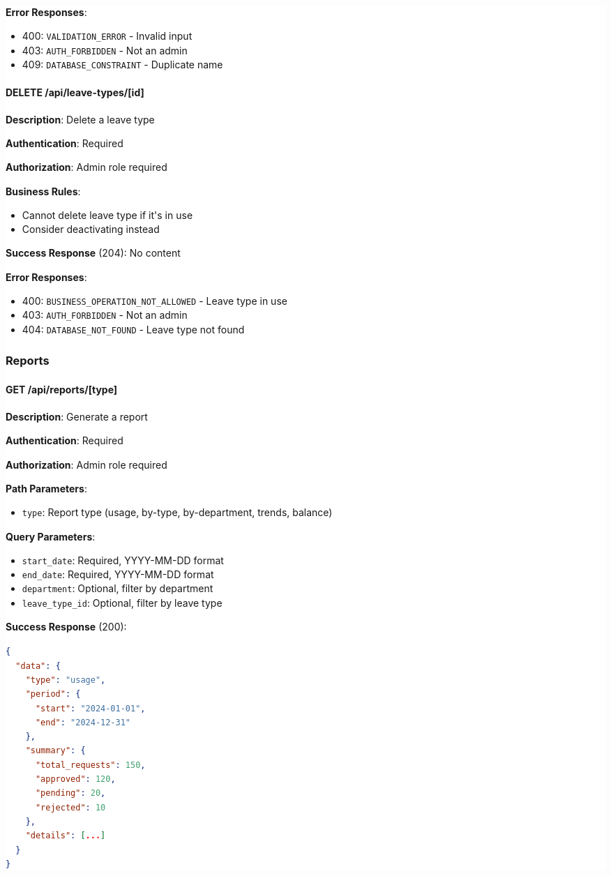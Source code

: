 **Error Responses**:
- 400: `VALIDATION_ERROR` - Invalid input
- 403: `AUTH_FORBIDDEN` - Not an admin
- 409: `DATABASE_CONSTRAINT` - Duplicate name

#### DELETE /api/leave-types/[id]

**Description**: Delete a leave type

**Authentication**: Required

**Authorization**: Admin role required

**Business Rules**:
- Cannot delete leave type if it's in use
- Consider deactivating instead

**Success Response** (204): No content

**Error Responses**:
- 400: `BUSINESS_OPERATION_NOT_ALLOWED` - Leave type in use
- 403: `AUTH_FORBIDDEN` - Not an admin
- 404: `DATABASE_NOT_FOUND` - Leave type not found

### Reports

#### GET /api/reports/[type]

**Description**: Generate a report

**Authentication**: Required

**Authorization**: Admin role required

**Path Parameters**:
- `type`: Report type (usage, by-type, by-department, trends, balance)

**Query Parameters**:
- `start_date`: Required, YYYY-MM-DD format
- `end_date`: Required, YYYY-MM-DD format
- `department`: Optional, filter by department
- `leave_type_id`: Optional, filter by leave type

**Success Response** (200):
```json
{
  "data": {
    "type": "usage",
    "period": {
      "start": "2024-01-01",
      "end": "2024-12-31"
    },
    "summary": {
      "total_requests": 150,
      "approved": 120,
      "pending": 20,
      "rejected": 10
    },
    "details": [...]
  }
}
```
